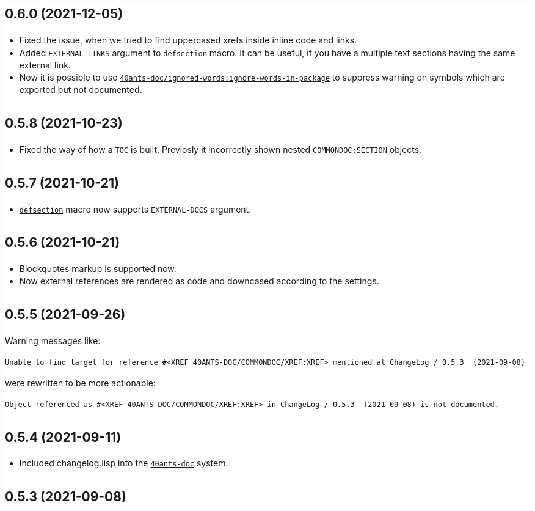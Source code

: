 ## 0.6.0 (2021-12-05)

* Fixed the issue, when we tried to find uppercased xrefs inside inline code and links.
* Added `EXTERNAL-LINKS` argument to [`defsection`][4e8b] macro. It can be useful, if you have a multiple
  text sections having the same external link.
* Now it is possible to use [`40ants-doc/ignored-words:ignore-words-in-package`][dc59]
  to suppress warning on symbols which are exported but not documented.

<a id="x-2840ANTS-DOC-2FCHANGELOG-3A-3A-7C0-2E5-2E8-7C-2040ANTS-DOC-2FLOCATIVES-3ASECTION-29"></a>

## 0.5.8 (2021-10-23)

* Fixed the way of how a `TOC` is built. Previosly it incorrectly shown nested `COMMONDOC:SECTION` objects.

<a id="x-2840ANTS-DOC-2FCHANGELOG-3A-3A-7C0-2E5-2E7-7C-2040ANTS-DOC-2FLOCATIVES-3ASECTION-29"></a>

## 0.5.7 (2021-10-21)

* [`defsection`][4e8b] macro now supports `EXTERNAL-DOCS` argument.

<a id="x-2840ANTS-DOC-2FCHANGELOG-3A-3A-7C0-2E5-2E6-7C-2040ANTS-DOC-2FLOCATIVES-3ASECTION-29"></a>

## 0.5.6 (2021-10-21)

* Blockquotes markup is supported now.
* Now external references are rendered as code and downcased according to the settings.

<a id="x-2840ANTS-DOC-2FCHANGELOG-3A-3A-7C0-2E5-2E5-7C-2040ANTS-DOC-2FLOCATIVES-3ASECTION-29"></a>

## 0.5.5 (2021-09-26)

Warning messages like:

```
Unable to find target for reference #<XREF 40ANTS-DOC/COMMONDOC/XREF:XREF> mentioned at ChangeLog / 0.5.3  (2021-09-08)
```
were rewritten to be more actionable:

```
Object referenced as #<XREF 40ANTS-DOC/COMMONDOC/XREF:XREF> in ChangeLog / 0.5.3  (2021-09-08) is not documented.
```
<a id="x-2840ANTS-DOC-2FCHANGELOG-3A-3A-7C0-2E5-2E4-7C-2040ANTS-DOC-2FLOCATIVES-3ASECTION-29"></a>

## 0.5.4 (2021-09-11)

* Included changelog.lisp into the [`40ants-doc`][a2c7] system.

<a id="x-2840ANTS-DOC-2FCHANGELOG-3A-3A-7C0-2E5-2E3-7C-2040ANTS-DOC-2FLOCATIVES-3ASECTION-29"></a>

## 0.5.3 (2021-09-08)


[a2c7]: https://40ants.com/doc/#x-28-23A-28-2810-29-20BASE-CHAR-20-2E-20-2240ants-doc-22-29-20ASDF-2FSYSTEM-3ASYSTEM-29
[d889]: https://40ants.com/doc/#x-28-23A-28-2820-29-20BASE-CHAR-20-2E-20-2240ANTS-DOC-2FLOCATIVES-22-29-20PACKAGE-29
[813d]: https://40ants.com/doc/#x-2840ANTS-DOC-2FAUTODOC-3ADEFAUTODOC-20-2840ANTS-DOC-2FLOCATIVES-3AMACRO-29-29
[8c40]: https://40ants.com/doc/#x-2840ANTS-DOC-2FCHANGELOG-3ADEFCHANGELOG-20-2840ANTS-DOC-2FLOCATIVES-3AMACRO-29-29
[dc59]: https://40ants.com/doc/#x-2840ANTS-DOC-2FIGNORED-WORDS-3AIGNORE-WORDS-IN-PACKAGE-20-2840ANTS-DOC-2FLOCATIVES-3AMACRO-29-29
[530f]: https://40ants.com/doc/#x-2840ANTS-DOC-2FLOCATIVES-2FASDF-SYSTEM-3AASDF-SYSTEM-DOCUMENTATION-TITLE-20GENERIC-FUNCTION-29
[b3bb]: https://40ants.com/doc/#x-2840ANTS-DOC-2FLOCATIVES-2FBASE-3ALOCATIVE-ARGS-20GENERIC-FUNCTION-29
[0796]: https://40ants.com/doc/#x-2840ANTS-DOC-2FLOCATIVES-2FBASE-3ALOCATIVE-TYPE-20GENERIC-FUNCTION-29
[359f]: https://40ants.com/doc/#x-2840ANTS-DOC-2FLOCATIVES-3AINCLUDE-20-2840ANTS-DOC-2FLOCATIVES-3ALOCATIVE-29-29
[8fc2]: https://40ants.com/doc/#x-2840ANTS-DOC-2FOBJECT-PACKAGE-3AOBJECT-PACKAGE-20GENERIC-FUNCTION-29
[24f5]: https://40ants.com/doc/#x-2840ANTS-DOC-3A-2ASYMBOLS-WITH-IGNORED-MISSING-LOCATIONS-2A-20-28VARIABLE-29-29
[4e8b]: https://40ants.com/doc/#x-2840ANTS-DOC-3ADEFSECTION-20-2840ANTS-DOC-2FLOCATIVES-3AMACRO-29-29
[ad02]: https://40ants.com/doc/#x-2840ANTS-DOC-3ADEFSECTION-COPY-20-2840ANTS-DOC-2FLOCATIVES-3AMACRO-29-29
[c292]: https://40ants.com/doc/#x-2840ANTS-DOC-FULL-2FBUILDER-3AGET-CURRENT-ASDF-SYSTEM-20FUNCTION-29
[6a41]: https://40ants.com/doc/#x-2840ANTS-DOC-FULL-2FBUILDER-3ARENDER-TO-FILES-20FUNCTION-29
[8c6d]: https://40ants.com/doc/#x-2840ANTS-DOC-FULL-2FBUILDER-3AUPDATE-ASDF-SYSTEM-DOCS-20FUNCTION-29
[da99]: https://40ants.com/doc/#x-2840ANTS-DOC-FULL-2FCOMMONDOC-2FIMAGE-3ALOCAL-IMAGE-20FUNCTION-29
[20dd]: https://40ants.com/doc/#x-2840ANTS-DOC-FULL-2FCOMMONDOC-2FMAPPER-3AMAP-NODES-20GENERIC-FUNCTION-29
[3855]: https://40ants.com/doc/#x-2840ANTS-DOC-FULL-2FCOMMONDOC-2FMAPPER-3ANODE-SUPPORTS-CHILDREN-20GENERIC-FUNCTION-29
[f057]: https://40ants.com/doc/#x-2840ANTS-DOC-FULL-2FPLUGINS-2FHIGHLIGHTJS-3AHIGHLIGHTJS-20FUNCTION-29
[841a]: https://40ants.com/doc/#x-2840ANTS-DOC-FULL-2FTHEMES-2FAPI-3AHIGHLIGHT-LANGUAGES-20GENERIC-FUNCTION-29
[0ee6]: https://40ants.com/doc/#x-2840ANTS-DOC-FULL-2FTHEMES-2FAPI-3AHIGHLIGHT-THEME-20GENERIC-FUNCTION-29
[6e29]: https://40ants.com/doc/#x-2840ANTS-DOC-FULL-2FTHEMES-2FDOCS-3A-3A-40DEFINING-A-THEME-2040ANTS-DOC-2FLOCATIVES-3ASECTION-29
[2fa5]: https://github.com/40ants/40ants-doc-theme-40ants/commit/917a4c1e72b0379f509bdee4864531e641c9ec4e#diff-47d16baea2d4ef710747f19c24df8cf7ef4f6bbbfd1dbb0ade55f47457b1e8feR155-R161
[c8a6]: https://github.com/fukamachi/mito/blob/6835d2c8120454e93c69d4f22cccb10d9ee24526/src/core/dao/mixin.lisp#L71
[7927]: https://github.com/melisgl/mgl-pax
[140c]: https://www.sphinx-doc.org/